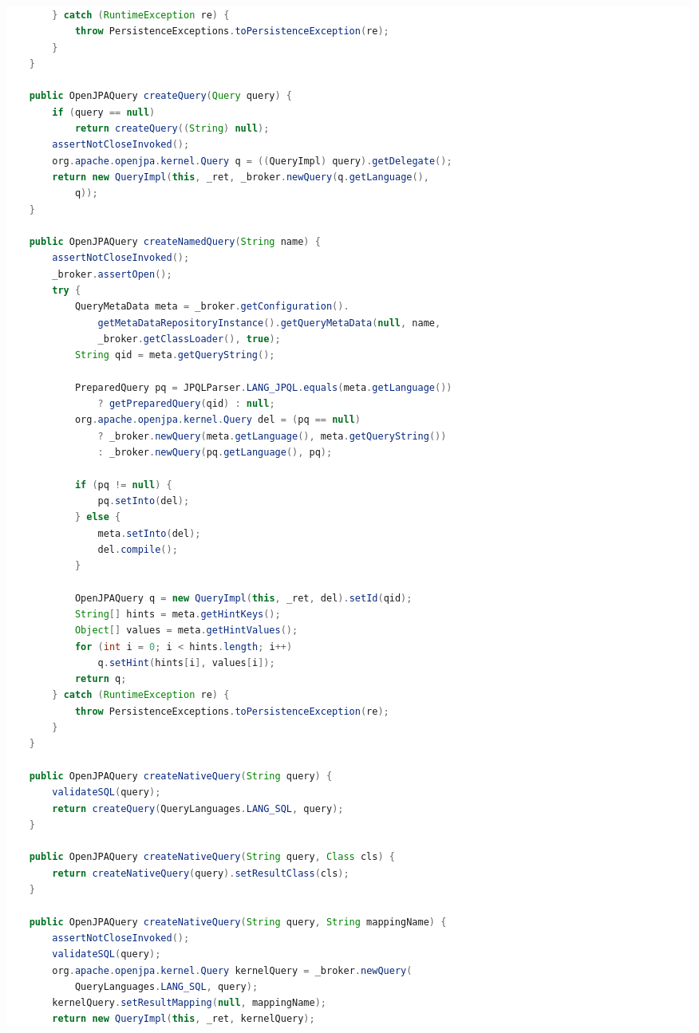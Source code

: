 ```java
        } catch (RuntimeException re) {
            throw PersistenceExceptions.toPersistenceException(re);
        }
    }
    
    public OpenJPAQuery createQuery(Query query) {
        if (query == null)
            return createQuery((String) null);
        assertNotCloseInvoked();
        org.apache.openjpa.kernel.Query q = ((QueryImpl) query).getDelegate();
        return new QueryImpl(this, _ret, _broker.newQuery(q.getLanguage(),
            q));
    }

    public OpenJPAQuery createNamedQuery(String name) {
        assertNotCloseInvoked();
        _broker.assertOpen();
        try {
            QueryMetaData meta = _broker.getConfiguration().
                getMetaDataRepositoryInstance().getQueryMetaData(null, name,
                _broker.getClassLoader(), true);
            String qid = meta.getQueryString();
            
            PreparedQuery pq = JPQLParser.LANG_JPQL.equals(meta.getLanguage())
                ? getPreparedQuery(qid) : null;
            org.apache.openjpa.kernel.Query del = (pq == null)
                ? _broker.newQuery(meta.getLanguage(), meta.getQueryString())
                : _broker.newQuery(pq.getLanguage(), pq);
            
            if (pq != null) {
                pq.setInto(del);
            } else {
                meta.setInto(del);
                del.compile();
            }
            
            OpenJPAQuery q = new QueryImpl(this, _ret, del).setId(qid);
            String[] hints = meta.getHintKeys();
            Object[] values = meta.getHintValues();
            for (int i = 0; i < hints.length; i++)
                q.setHint(hints[i], values[i]);
            return q;
        } catch (RuntimeException re) {
            throw PersistenceExceptions.toPersistenceException(re);
        }
    }    

    public OpenJPAQuery createNativeQuery(String query) {
        validateSQL(query);
        return createQuery(QueryLanguages.LANG_SQL, query);
    }

    public OpenJPAQuery createNativeQuery(String query, Class cls) {
        return createNativeQuery(query).setResultClass(cls);
    }

    public OpenJPAQuery createNativeQuery(String query, String mappingName) {
        assertNotCloseInvoked();
        validateSQL(query);
        org.apache.openjpa.kernel.Query kernelQuery = _broker.newQuery(
            QueryLanguages.LANG_SQL, query);
        kernelQuery.setResultMapping(null, mappingName);
        return new QueryImpl(this, _ret, kernelQuery);
```